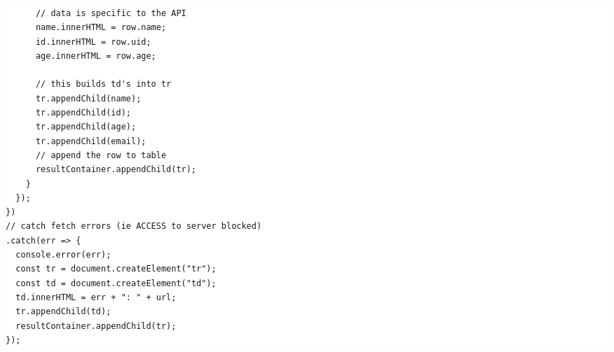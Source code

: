           // data is specific to the API
          name.innerHTML = row.name;
          id.innerHTML = row.uid;
          age.innerHTML = row.age;
          
          // this builds td's into tr
          tr.appendChild(name);
          tr.appendChild(id);
          tr.appendChild(age);
          tr.appendChild(email);
          // append the row to table
          resultContainer.appendChild(tr);
        }
      });
    })
    // catch fetch errors (ie ACCESS to server blocked)
    .catch(err => {
      console.error(err);
      const tr = document.createElement("tr");
      const td = document.createElement("td");
      td.innerHTML = err + ": " + url;
      tr.appendChild(td);
      resultContainer.appendChild(tr);
    });
</script>